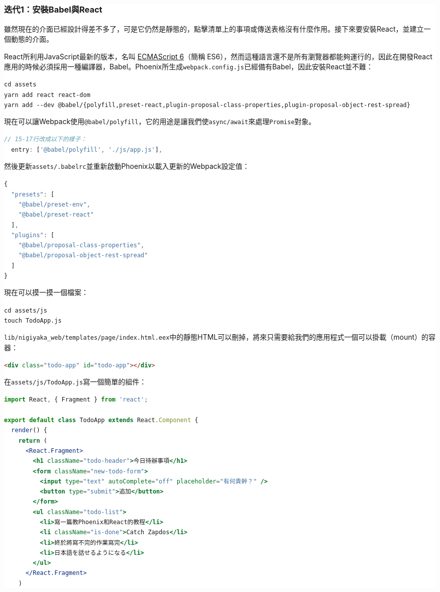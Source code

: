 ### 迭代1：安裝Babel與React
雖然現在的介面已經設計得差不多了，可是它仍然是靜態的，點擊清單上的事項或傳送表格沒有什麼作用。接下來要安裝React，並建立一個動態的介面。

React所利用JavaScript最新的版本，名叫 [ECMAScript 6](https://babeljs.io/docs/en/learn)（簡稱 ES6），然而這種語言還不是所有瀏覽器都能夠運行的，因此在開發React應用的時候必須採用一種編譯器，Babel。Phoenix所生成`webpack.config.js`已經備有Babel，因此安裝React並不難：

```
cd assets
yarn add react react-dom
yarn add --dev @babel/{polyfill,preset-react,plugin-proposal-class-properties,plugin-proposal-object-rest-spread}
```

現在可以讓Webpack使用`@babel/polyfill`，它的用途是讓我們使`async/await`來處理`Promise`對象。

```javascript
// 15-17行改成以下的樣子：
  entry: ['@babel/polyfill', './js/app.js'],
```

然後更新`assets/.babelrc`並重新啟動Phoenix以載入更新的Webpack設定值：

```javascript
{
  "presets": [
    "@babel/preset-env",
    "@babel/preset-react"
  ],
  "plugins": [
    "@babel/proposal-class-properties",
    "@babel/proposal-object-rest-spread"
  ]
}
```

現在可以摸一摸一個檔案：

```
cd assets/js
touch TodoApp.js
```

`lib/nigiyaka_web/templates/page/index.html.eex`中的靜態HTML可以刪掉，將來只需要給我們的應用程式一個可以掛載（mount）的容器：

```html
<div class="todo-app" id="todo-app"></div>
```

在`assets/js/TodoApp.js`寫一個簡單的組件：

```jsx
import React, { Fragment } from 'react';

export default class TodoApp extends React.Component {
  render() {
    return (
      <React.Fragment>
        <h1 className="todo-header">今日待辦事項</h1>
        <form className="new-todo-form">
          <input type="text" autoComplete="off" placeholder="有何貴幹？" />
          <button type="submit">追加</button>
        </form>
        <ul className="todo-list">
          <li>寫一篇教Phoenix和React的教程</li>
          <li className="is-done">Catch Zapdos</li>
          <li>終於將寫不完的作業寫完</li>
          <li>日本語を話せるようになる</li>
        </ul>
      </React.Fragment>
    )
```